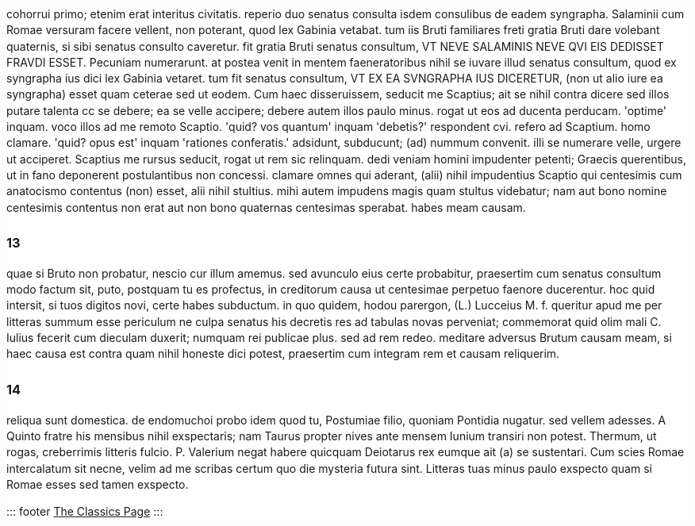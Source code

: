 cohorrui primo; etenim erat interitus civitatis. reperio duo
senatus consulta isdem consulibus de eadem syngrapha. Salaminii cum
Romae versuram facere vellent, non poterant, quod lex Gabinia vetabat.
tum iis Bruti familiares freti gratia Bruti dare volebant quaternis, si
sibi senatus consulto caveretur. fit gratia Bruti senatus consultum, VT
NEVE SALAMINIS NEVE QVI EIS DEDISSET FRAVDI ESSET. Pecuniam numerarunt.
at postea venit in mentem faeneratoribus nihil se iuvare illud senatus
consultum, quod ex syngrapha ius dici lex Gabinia vetaret. tum fit
senatus consultum, VT EX EA SVNGRAPHA IUS DICERETUR, (non ut alio iure
ea syngrapha) esset quam ceterae sed ut eodem. Cum haec disseruissem,
seducit me Scaptius; ait se nihil contra dicere sed illos putare talenta
cc se debere; ea se velle accipere; debere autem illos paulo minus.
rogat ut eos ad ducenta perducam. 'optime' inquam. voco illos ad me
remoto Scaptio. 'quid? vos quantum' inquam 'debetis?' respondent
cvi. refero ad Scaptium. homo clamare. 'quid? opus est' inquam
'rationes conferatis.' adsidunt, subducunt; (ad) nummum convenit. illi
se numerare velle, urgere ut acciperet. Scaptius me rursus seducit,
rogat ut rem sic relinquam. dedi veniam homini impudenter petenti;
Graecis querentibus, ut in fano deponerent postulantibus non concessi.
clamare omnes qui aderant, (alii) nihil impudentius Scaptio qui
centesimis cum anatocismo contentus (non) esset, alii nihil stultius.
mihi autem impudens magis quam stultus videbatur; nam aut bono nomine
centesimis contentus non erat aut non bono quaternas centesimas
sperabat. habes meam causam.

### 13

quae si Bruto non probatur, nescio cur illum amemus. sed avunculo
eius certe probabitur, praesertim cum senatus consultum modo factum sit,
puto, postquam tu es profectus, in creditorum causa ut centesimae
perpetuo faenore ducerentur. hoc quid intersit, si tuos digitos novi,
certe habes subductum. in quo quidem, hodou parergon, (L.) Lucceius M.
f. queritur apud me per litteras summum esse periculum ne culpa senatus
his decretis res ad tabulas novas perveniat; commemorat quid olim mali
C. Iulius fecerit cum dieculam duxerit; numquam rei publicae plus. sed
ad rem redeo. meditare adversus Brutum causam meam, si haec causa est
contra quam nihil honeste dici potest, praesertim cum integram rem et
causam reliquerim.

### 14

reliqua sunt domestica. de endomuchoi probo idem quod tu,
Postumiae filio, quoniam Pontidia nugatur. sed vellem adesses. A Quinto
fratre his mensibus nihil exspectaris; nam Taurus propter nives ante
mensem Iunium transiri non potest. Thermum, ut rogas, creberrimis
litteris fulcio. P. Valerium negat habere quicquam Deiotarus rex eumque
ait (a) se sustentari. Cum scies Romae intercalatum sit necne, velim ad
me scribas certum quo die mysteria futura sint. Litteras tuas minus
paulo exspecto quam si Romae esses sed tamen exspecto.

::: footer
 [The Classics
Page](/classics.html)
:::
